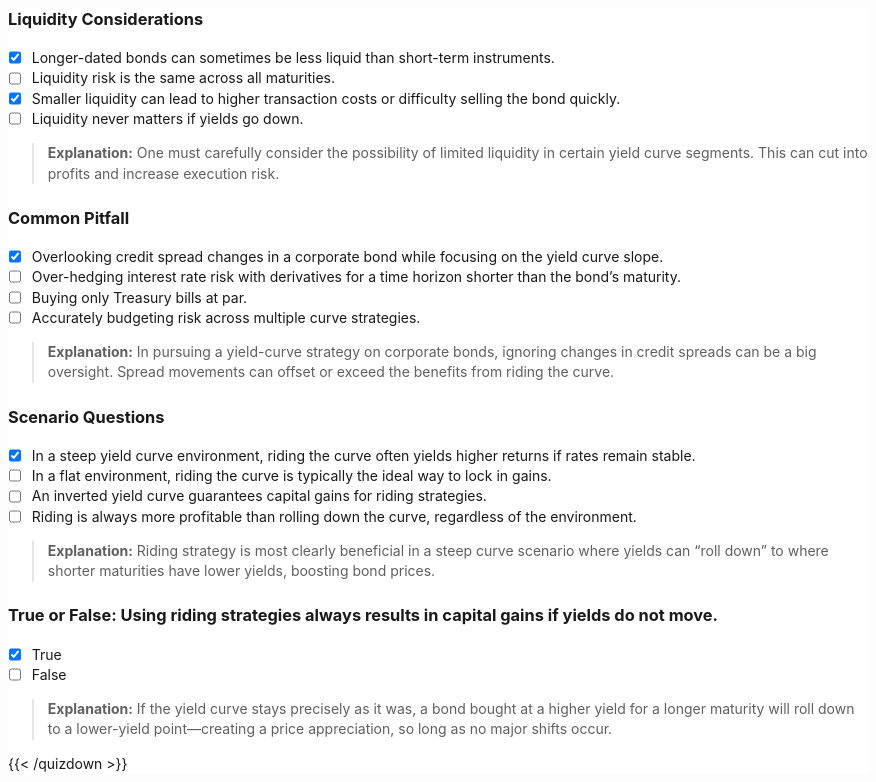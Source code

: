 ### Liquidity Considerations
- [x] Longer-dated bonds can sometimes be less liquid than short-term instruments.
- [ ] Liquidity risk is the same across all maturities.
- [x] Smaller liquidity can lead to higher transaction costs or difficulty selling the bond quickly.
- [ ] Liquidity never matters if yields go down.

> **Explanation:** One must carefully consider the possibility of limited liquidity in certain yield curve segments. This can cut into profits and increase execution risk.

### Common Pitfall
- [x] Overlooking credit spread changes in a corporate bond while focusing on the yield curve slope.
- [ ] Over-hedging interest rate risk with derivatives for a time horizon shorter than the bond’s maturity.
- [ ] Buying only Treasury bills at par.
- [ ] Accurately budgeting risk across multiple curve strategies.

> **Explanation:** In pursuing a yield-curve strategy on corporate bonds, ignoring changes in credit spreads can be a big oversight. Spread movements can offset or exceed the benefits from riding the curve.

### Scenario Questions
- [x] In a steep yield curve environment, riding the curve often yields higher returns if rates remain stable.
- [ ] In a flat environment, riding the curve is typically the ideal way to lock in gains.
- [ ] An inverted yield curve guarantees capital gains for riding strategies.
- [ ] Riding is always more profitable than rolling down the curve, regardless of the environment.

> **Explanation:** Riding strategy is most clearly beneficial in a steep curve scenario where yields can “roll down” to where shorter maturities have lower yields, boosting bond prices.

### True or False: Using riding strategies always results in capital gains if yields do not move.
- [x] True
- [ ] False

> **Explanation:** If the yield curve stays precisely as it was, a bond bought at a higher yield for a longer maturity will roll down to a lower-yield point—creating a price appreciation, so long as no major shifts occur.

{{< /quizdown >}}
